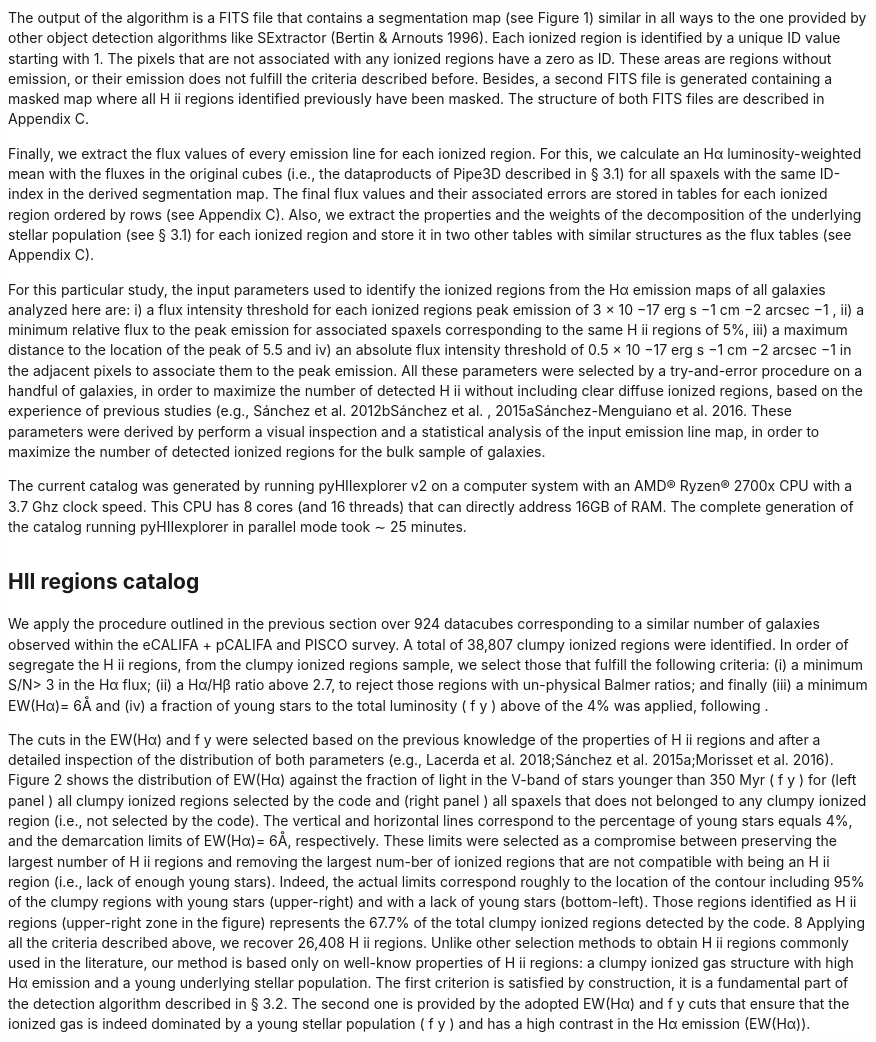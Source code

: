 The output of the algorithm is a FITS file that contains a segmentation map (see Figure 1) similar in all ways to the one provided by other object detection algorithms like SExtractor (Bertin & Arnouts 1996). Each ionized region is identified by a unique ID value starting with 1. The pixels that are not associated with any ionized regions have a zero as ID. These areas are regions without emission, or their emission does not fulfill the criteria described before. Besides, a second FITS file is generated containing a masked map where all H ii regions identified previously have been masked. The structure of both FITS files are described in Appendix C.

Finally, we extract the flux values of every emission line for each ionized region. For this, we calculate an Hα   luminosity-weighted mean with the fluxes in the original cubes (i.e., the dataproducts of Pipe3D described in § 3.1) for all spaxels with the same ID-index in the derived segmentation map. The final flux values and their associated errors are stored in tables for each ionized region ordered by rows (see Appendix C). Also, we extract the properties and the weights of the decomposition of the underlying stellar population (see § 3.1) for each ionized region and store it in two other tables with similar structures as the flux tables (see Appendix C).

For this particular study, the input parameters used to identify the ionized regions from the Hα emission maps of all galaxies analyzed here are: i) a flux intensity threshold for each ionized regions peak emission of 3 × 10 −17 erg s −1 cm −2 arcsec −1 , ii) a minimum relative flux to the peak emission for associated spaxels corresponding to the same H ii regions of 5%, iii) a maximum distance to the location of the peak of 5.5 and iv) an absolute flux intensity threshold of 0.5 × 10 −17 erg s −1 cm −2 arcsec −1 in the adjacent pixels to associate them to the peak emission. All these parameters were selected by a try-and-error procedure on a handful of galaxies, in order to maximize the number of detected H ii without including clear diffuse ionized regions, based on the experience of previous studies (e.g., Sánchez et al. 2012bSánchez et al. , 2015aSánchez-Menguiano et al. 2016. These parameters were derived by perform a visual inspection and a statistical analysis of the input emission line map, in order to maximize the number of detected ionized regions for the bulk sample of galaxies.

The current catalog was generated by running pyHIIexplorer v2 on a computer system with an AMD® Ryzen® 2700x CPU with a 3.7 Ghz clock speed. This CPU has 8 cores (and 16 threads) that can directly address 16GB of RAM. The complete generation of the catalog running pyHIIexplorer in parallel mode took ∼ 25 minutes.


## HII regions catalog

We apply the procedure outlined in the previous section over 924 datacubes corresponding to a similar number of galaxies observed within the eCALIFA + pCALIFA and PISCO survey. A total of 38,807 clumpy ionized regions were identified. In order of segregate the H ii regions, from the clumpy ionized regions sample, we select those that fulfill the following criteria: (i) a minimum S/N> 3 in the Hα flux; (ii) a Hα/Hβ ratio above 2.7, to reject those regions with un-physical Balmer ratios; and finally (iii) a minimum EW(Hα)= 6Å and (iv) a fraction of young stars to the total luminosity ( f y ) above of the 4% was applied, following .

The cuts in the EW(Hα) and f y were selected based on the previous knowledge of the properties of H ii regions and after a detailed inspection of the distribution of both parameters (e.g., Lacerda et al. 2018;Sánchez et al. 2015a;Morisset et al. 2016). Figure 2 shows the distribution of EW(Hα) against the fraction of light in the V-band of stars younger than 350 Myr ( f y ) for (left panel ) all clumpy ionized regions selected by the code and (right panel ) all spaxels that does not belonged to any clumpy ionized region (i.e., not selected by the code). The vertical and horizontal lines correspond to the percentage of young stars equals 4%, and the demarcation limits of EW(Hα)= 6Å, respectively. These limits were selected as a compromise between preserving the largest number of H ii regions and removing the largest num-ber of ionized regions that are not compatible with being an H ii region (i.e., lack of enough young stars). Indeed, the actual limits correspond roughly to the location of the contour including 95% of the clumpy regions with young stars (upper-right) and with a lack of young stars (bottom-left). Those regions identified as H ii regions (upper-right zone in the figure) represents the 67.7% of the total clumpy ionized regions detected by the code. 8 Applying all the criteria described above, we recover 26,408 H ii regions. Unlike other selection methods to obtain H ii regions commonly used in the literature, our method is based only on well-know properties of H ii regions: a clumpy ionized gas structure with high Hα emission and a young underlying stellar population. The first criterion is satisfied by construction, it is a fundamental part of the detection algorithm described in § 3.2. The second one is provided by the adopted EW(Hα) and f y cuts that ensure that the ionized gas is indeed dominated by a young stellar population ( f y ) and has a high contrast in the Hα emission (EW(Hα)).
